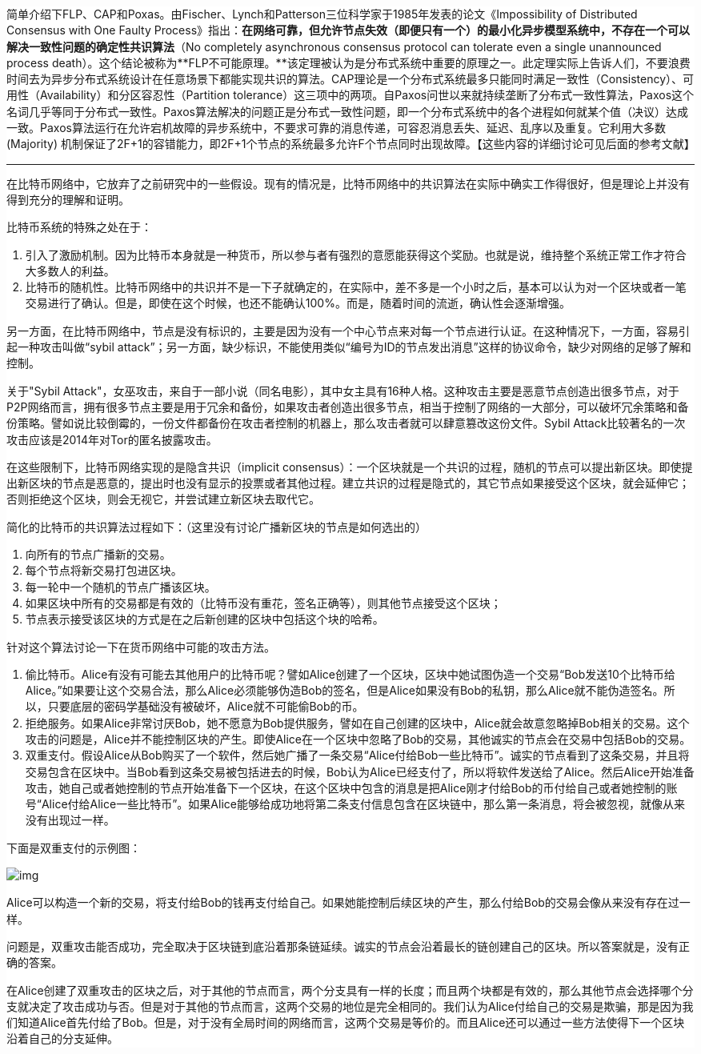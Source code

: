 简单介绍下FLP、CAP和Poxas。由Fischer、Lynch和Patterson三位科学家于1985年发表的论文《Impossibility of Distributed Consensus with One Faulty Process》指出：**在网络可靠，但允许节点失效（即便只有一个）的最小化异步模型系统中，不存在一个可以解决一致性问题的确定性共识算法**（No completely asynchronous consensus protocol can tolerate even a single unannounced process death）。这个结论被称为**FLP不可能原理。**该定理被认为是分布式系统中重要的原理之一。此定理实际上告诉人们，不要浪费时间去为异步分布式系统设计在任意场景下都能实现共识的算法。CAP理论是一个分布式系统最多只能同时满足一致性（Consistency）、可用性（Availability）和分区容忍性（Partition tolerance）这三项中的两项。自Paxos问世以来就持续垄断了分布式一致性算法，Paxos这个名词几乎等同于分布式一致性。Paxos算法解决的问题正是分布式一致性问题，即一个分布式系统中的各个进程如何就某个值（决议）达成一致。Paxos算法运行在允许宕机故障的异步系统中，不要求可靠的消息传递，可容忍消息丢失、延迟、乱序以及重复。它利用大多数 (Majority) 机制保证了2F+1的容错能力，即2F+1个节点的系统最多允许F个节点同时出现故障。【这些内容的详细讨论可见后面的参考文献】

------

在比特币网络中，它放弃了之前研究中的一些假设。现有的情况是，比特币网络中的共识算法在实际中确实工作得很好，但是理论上并没有得到充分的理解和证明。

比特币系统的特殊之处在于：

1. 引入了激励机制。因为比特币本身就是一种货币，所以参与者有强烈的意愿能获得这个奖励。也就是说，维持整个系统正常工作才符合大多数人的利益。
2. 比特币的随机性。比特币网络中的共识并不是一下子就确定的，在实际中，差不多是一个小时之后，基本可以认为对一个区块或者一笔交易进行了确认。但是，即使在这个时候，也还不能确认100%。而是，随着时间的流逝，确认性会逐渐增强。

另一方面，在比特币网络中，节点是没有标识的，主要是因为没有一个中心节点来对每一个节点进行认证。在这种情况下，一方面，容易引起一种攻击叫做“sybil attack”；另一方面，缺少标识，不能使用类似“编号为ID的节点发出消息”这样的协议命令，缺少对网络的足够了解和控制。

关于"Sybil Attack"，女巫攻击，来自于一部小说（同名电影），其中女主具有16种人格。这种攻击主要是恶意节点创造出很多节点，对于P2P网络而言，拥有很多节点主要是用于冗余和备份，如果攻击者创造出很多节点，相当于控制了网络的一大部分，可以破坏冗余策略和备份策略。譬如说比较倒霉的，一份文件都备份在攻击者控制的机器上，那么攻击者就可以肆意篡改这份文件。Sybil Attack比较著名的一次攻击应该是2014年对Tor的匿名披露攻击。

在这些限制下，比特币网络实现的是隐含共识（implicit consensus）：一个区块就是一个共识的过程，随机的节点可以提出新区块。即使提出新区块的节点是恶意的，提出时也没有显示的投票或者其他过程。建立共识的过程是隐式的，其它节点如果接受这个区块，就会延伸它；否则拒绝这个区块，则会无视它，并尝试建立新区块去取代它。

简化的比特币的共识算法过程如下：（这里没有讨论广播新区块的节点是如何选出的）

1. 向所有的节点广播新的交易。
2. 每个节点将新交易打包进区块。
3. 每一轮中一个随机的节点广播该区块。
4. 如果区块中所有的交易都是有效的（比特币没有重花，签名正确等），则其他节点接受这个区块；
5. 节点表示接受该区块的方式是在之后新创建的区块中包括这个块的哈希。

针对这个算法讨论一下在货币网络中可能的攻击方法。

1. 偷比特币。Alice有没有可能去其他用户的比特币呢？譬如Alice创建了一个区块，区块中她试图伪造一个交易“Bob发送10个比特币给Alice。”如果要让这个交易合法，那么Alice必须能够伪造Bob的签名，但是Alice如果没有Bob的私钥，那么Alice就不能伪造签名。所以，只要底层的密码学基础没有被破坏，Alice就不可能偷Bob的币。
2. 拒绝服务。如果Alice非常讨厌Bob，她不愿意为Bob提供服务，譬如在自己创建的区块中，Alice就会故意忽略掉Bob相关的交易。这个攻击的问题是，Alice并不能控制区块的产生。即使Alice在一个区块中忽略了Bob的交易，其他诚实的节点会在交易中包括Bob的交易。
3. 双重支付。假设Alice从Bob购买了一个软件，然后她广播了一条交易“Alice付给Bob一些比特币”。诚实的节点看到了这条交易，并且将交易包含在区块中。当Bob看到这条交易被包括进去的时候，Bob认为Alice已经支付了，所以将软件发送给了Alice。然后Alice开始准备攻击，她自己或者她控制的节点开始准备下一个区块，在这个区块中包含的消息是把Alice刚才付给Bob的币付给自己或者她控制的账号“Alice付给Alice一些比特币”。如果Alice能够给成功地将第二条支付信息包含在区块链中，那么第一条消息，将会被忽视，就像从来没有出现过一样。

下面是双重支付的示例图：

![img](https://pic3.zhimg.com/80/v2-15f0b2357564c7aaab45b8f3a8afb71e_720w.jpg)

Alice可以构造一个新的交易，将支付给Bob的钱再支付给自己。如果她能控制后续区块的产生，那么付给Bob的交易会像从来没有存在过一样。

问题是，双重攻击能否成功，完全取决于区块链到底沿着那条链延续。诚实的节点会沿着最长的链创建自己的区块。所以答案就是，没有正确的答案。

在Alice创建了双重攻击的区块之后，对于其他的节点而言，两个分支具有一样的长度；而且两个块都是有效的，那么其他节点会选择哪个分支就决定了攻击成功与否。但是对于其他的节点而言，这两个交易的地位是完全相同的。我们认为Alice付给自己的交易是欺骗，那是因为我们知道Alice首先付给了Bob。但是，对于没有全局时间的网络而言，这两个交易是等价的。而且Alice还可以通过一些方法使得下一个区块沿着自己的分支延伸。
